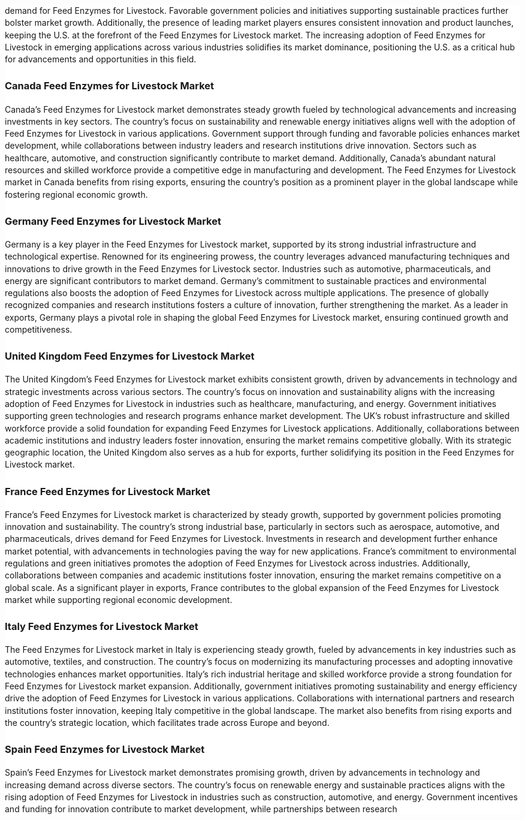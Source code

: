 demand for Feed Enzymes for Livestock. Favorable government policies and initiatives supporting sustainable practices further bolster market growth. Additionally, the presence of leading market players ensures consistent innovation and product launches, keeping the U.S. at the forefront of the Feed Enzymes for Livestock market. The increasing adoption of Feed Enzymes for Livestock in emerging applications across various industries solidifies its market dominance, positioning the U.S. as a critical hub for advancements and opportunities in this field.</p><h3>Canada Feed Enzymes for Livestock Market</h3><p>Canada&rsquo;s Feed Enzymes for Livestock market demonstrates steady growth fueled by technological advancements and increasing investments in key sectors. The country&rsquo;s focus on sustainability and renewable energy initiatives aligns well with the adoption of Feed Enzymes for Livestock in various applications. Government support through funding and favorable policies enhances market development, while collaborations between industry leaders and research institutions drive innovation. Sectors such as healthcare, automotive, and construction significantly contribute to market demand. Additionally, Canada&rsquo;s abundant natural resources and skilled workforce provide a competitive edge in manufacturing and development. The Feed Enzymes for Livestock market in Canada benefits from rising exports, ensuring the country&rsquo;s position as a prominent player in the global landscape while fostering regional economic growth.</p><h3>Germany Feed Enzymes for Livestock Market</h3><p>Germany is a key player in the Feed Enzymes for Livestock market, supported by its strong industrial infrastructure and technological expertise. Renowned for its engineering prowess, the country leverages advanced manufacturing techniques and innovations to drive growth in the Feed Enzymes for Livestock sector. Industries such as automotive, pharmaceuticals, and energy are significant contributors to market demand. Germany&rsquo;s commitment to sustainable practices and environmental regulations also boosts the adoption of Feed Enzymes for Livestock across multiple applications. The presence of globally recognized companies and research institutions fosters a culture of innovation, further strengthening the market. As a leader in exports, Germany plays a pivotal role in shaping the global Feed Enzymes for Livestock market, ensuring continued growth and competitiveness.</p><h3>United Kingdom Feed Enzymes for Livestock Market</h3><p>The United Kingdom&rsquo;s Feed Enzymes for Livestock market exhibits consistent growth, driven by advancements in technology and strategic investments across various sectors. The country&rsquo;s focus on innovation and sustainability aligns with the increasing adoption of Feed Enzymes for Livestock in industries such as healthcare, manufacturing, and energy. Government initiatives supporting green technologies and research programs enhance market development. The UK&rsquo;s robust infrastructure and skilled workforce provide a solid foundation for expanding Feed Enzymes for Livestock applications. Additionally, collaborations between academic institutions and industry leaders foster innovation, ensuring the market remains competitive globally. With its strategic geographic location, the United Kingdom also serves as a hub for exports, further solidifying its position in the Feed Enzymes for Livestock market.</p><h3>France Feed Enzymes for Livestock Market</h3><p>France&rsquo;s Feed Enzymes for Livestock market is characterized by steady growth, supported by government policies promoting innovation and sustainability. The country&rsquo;s strong industrial base, particularly in sectors such as aerospace, automotive, and pharmaceuticals, drives demand for Feed Enzymes for Livestock. Investments in research and development further enhance market potential, with advancements in technologies paving the way for new applications. France&rsquo;s commitment to environmental regulations and green initiatives promotes the adoption of Feed Enzymes for Livestock across industries. Additionally, collaborations between companies and academic institutions foster innovation, ensuring the market remains competitive on a global scale. As a significant player in exports, France contributes to the global expansion of the Feed Enzymes for Livestock market while supporting regional economic development.</p><h3>Italy Feed Enzymes for Livestock Market</h3><p>The Feed Enzymes for Livestock market in Italy is experiencing steady growth, fueled by advancements in key industries such as automotive, textiles, and construction. The country&rsquo;s focus on modernizing its manufacturing processes and adopting innovative technologies enhances market opportunities. Italy&rsquo;s rich industrial heritage and skilled workforce provide a strong foundation for Feed Enzymes for Livestock market expansion. Additionally, government initiatives promoting sustainability and energy efficiency drive the adoption of Feed Enzymes for Livestock in various applications. Collaborations with international partners and research institutions foster innovation, keeping Italy competitive in the global landscape. The market also benefits from rising exports and the country&rsquo;s strategic location, which facilitates trade across Europe and beyond.</p><h3>Spain Feed Enzymes for Livestock Market</h3><p>Spain&rsquo;s Feed Enzymes for Livestock market demonstrates promising growth, driven by advancements in technology and increasing demand across diverse sectors. The country&rsquo;s focus on renewable energy and sustainable practices aligns with the rising adoption of Feed Enzymes for Livestock in industries such as construction, automotive, and energy. Government incentives and funding for innovation contribute to market development, while partnerships between research